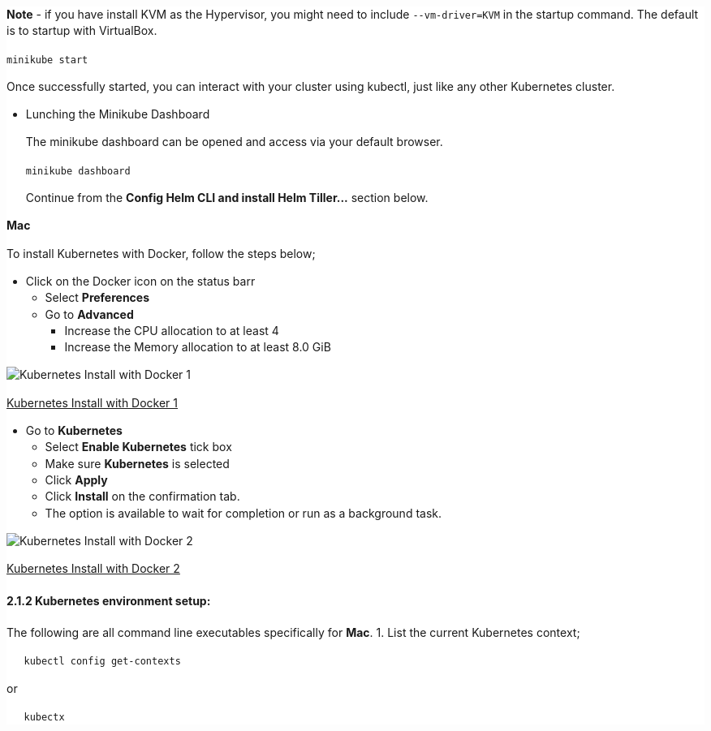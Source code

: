   **Note** - if you have install KVM as the Hypervisor, you might need to include `--vm-driver=KVM` in the startup command. The default is to startup with VirtualBox.

  ```bash
  minikube start
  ```

  Once successfully started, you can interact with your cluster using kubectl, just like any other Kubernetes cluster.

* Lunching the Minikube Dashboard

  The minikube dashboard can be opened and access via your default browser.

  ```bash
  minikube dashboard
  ```

  Continue from the **Config Helm CLI and install Helm Tiller...** section below.

**Mac**

To install Kubernetes with Docker, follow the steps below;

* Click on the Docker icon on the status barr
  * Select **Preferences**
  * Go to **Advanced**
    * Increase the CPU allocation to at least 4
    * Increase the Memory allocation to at least 8.0 GiB

![Kubernetes Install with Docker 1](../../.gitbook/assets/kubernetesinstallwithdocker-1.png)

[Kubernetes Install with Docker 1](https://github.com/mojaloop/documentation/blob/master/Diagrams/Deployment/KubernetesInstallWithDocker-1.png)

* Go to **Kubernetes**
  * Select **Enable Kubernetes** tick box
  * Make sure **Kubernetes** is selected
  * Click **Apply**
  * Click **Install** on the confirmation tab. 
  * The option is available to wait for completion or run as a background task.

![Kubernetes Install with Docker 2](../../.gitbook/assets/kubernetesinstallwithdocker-2.png)

[Kubernetes Install with Docker 2](https://github.com/mojaloop/documentation/tree/d1718f81b0f12a4ae17be49f59c17f072956dea5/Diagrams/Deployment/KubernetesInstallWithDocker-2.png)

#### 2.1.2 Kubernetes environment setup:

The following are all command line executables specifically for **Mac**. 1. List the current Kubernetes context;

```bash
   kubectl config get-contexts
```

or

```bash
   kubectx
```
